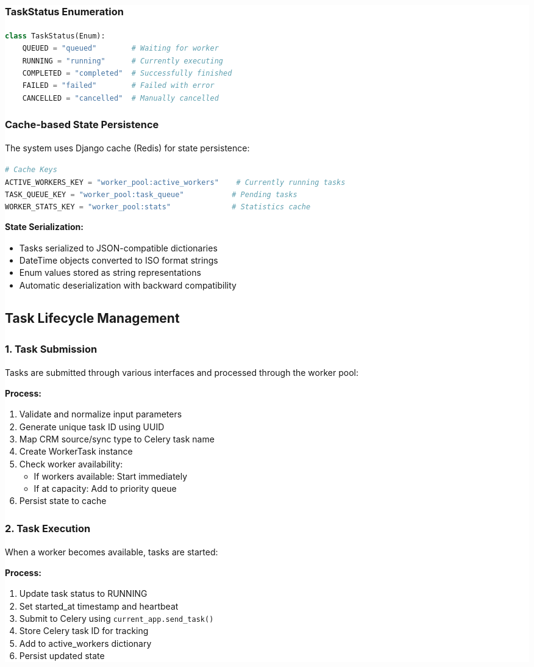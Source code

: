 ### TaskStatus Enumeration

```python
class TaskStatus(Enum):
    QUEUED = "queued"        # Waiting for worker
    RUNNING = "running"      # Currently executing
    COMPLETED = "completed"  # Successfully finished
    FAILED = "failed"        # Failed with error
    CANCELLED = "cancelled"  # Manually cancelled
```

### Cache-based State Persistence

The system uses Django cache (Redis) for state persistence:

```python
# Cache Keys
ACTIVE_WORKERS_KEY = "worker_pool:active_workers"    # Currently running tasks
TASK_QUEUE_KEY = "worker_pool:task_queue"           # Pending tasks
WORKER_STATS_KEY = "worker_pool:stats"              # Statistics cache
```

**State Serialization:**
- Tasks serialized to JSON-compatible dictionaries
- DateTime objects converted to ISO format strings
- Enum values stored as string representations
- Automatic deserialization with backward compatibility

## Task Lifecycle Management

### 1. Task Submission
Tasks are submitted through various interfaces and processed through the worker pool:

**Process:**
1. Validate and normalize input parameters
2. Generate unique task ID using UUID
3. Map CRM source/sync type to Celery task name
4. Create WorkerTask instance
5. Check worker availability:
   - If workers available: Start immediately
   - If at capacity: Add to priority queue
6. Persist state to cache

### 2. Task Execution
When a worker becomes available, tasks are started:

**Process:**
1. Update task status to RUNNING
2. Set started_at timestamp and heartbeat
3. Submit to Celery using `current_app.send_task()`
4. Store Celery task ID for tracking
5. Add to active_workers dictionary
6. Persist updated state
